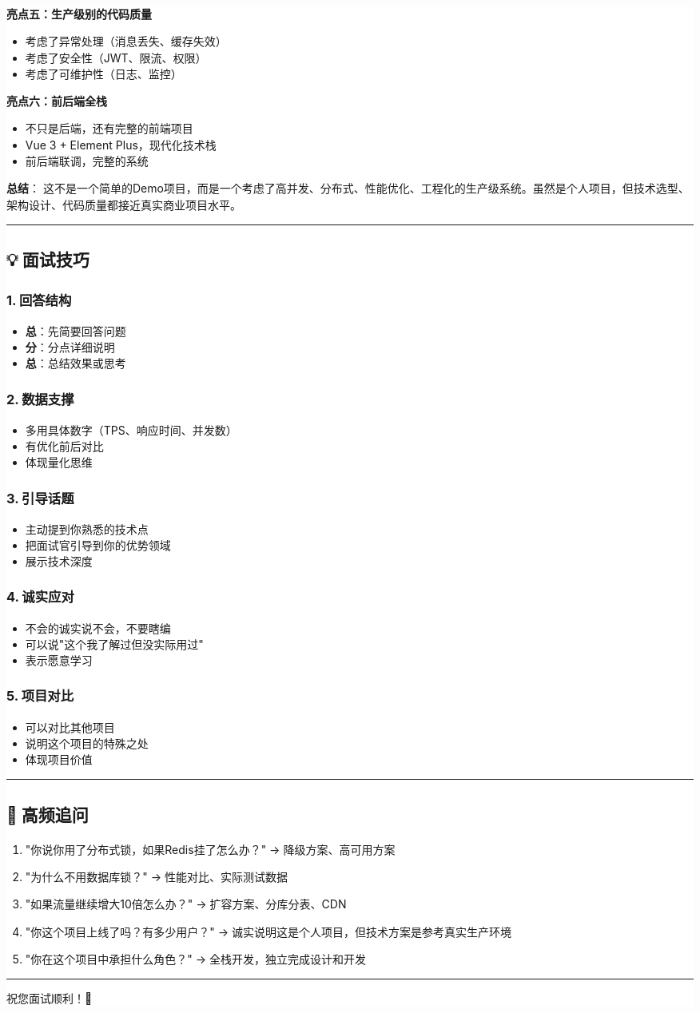**亮点五：生产级别的代码质量**
- 考虑了异常处理（消息丢失、缓存失效）
- 考虑了安全性（JWT、限流、权限）
- 考虑了可维护性（日志、监控）

**亮点六：前后端全栈**
- 不只是后端，还有完整的前端项目
- Vue 3 + Element Plus，现代化技术栈
- 前后端联调，完整的系统

**总结**：
这不是一个简单的Demo项目，而是一个考虑了高并发、分布式、性能优化、工程化的生产级系统。虽然是个人项目，但技术选型、架构设计、代码质量都接近真实商业项目水平。

---

## 💡 面试技巧

### 1. 回答结构
- **总**：先简要回答问题
- **分**：分点详细说明
- **总**：总结效果或思考

### 2. 数据支撑
- 多用具体数字（TPS、响应时间、并发数）
- 有优化前后对比
- 体现量化思维

### 3. 引导话题
- 主动提到你熟悉的技术点
- 把面试官引导到你的优势领域
- 展示技术深度

### 4. 诚实应对
- 不会的诚实说不会，不要瞎编
- 可以说"这个我了解过但没实际用过"
- 表示愿意学习

### 5. 项目对比
- 可以对比其他项目
- 说明这个项目的特殊之处
- 体现项目价值

---

## 🎯 高频追问

1. "你说你用了分布式锁，如果Redis挂了怎么办？"
   → 降级方案、高可用方案

2. "为什么不用数据库锁？"
   → 性能对比、实际测试数据

3. "如果流量继续增大10倍怎么办？"
   → 扩容方案、分库分表、CDN

4. "你这个项目上线了吗？有多少用户？"
   → 诚实说明这是个人项目，但技术方案是参考真实生产环境

5. "你在这个项目中承担什么角色？"
   → 全栈开发，独立完成设计和开发

---

祝您面试顺利！🎉


